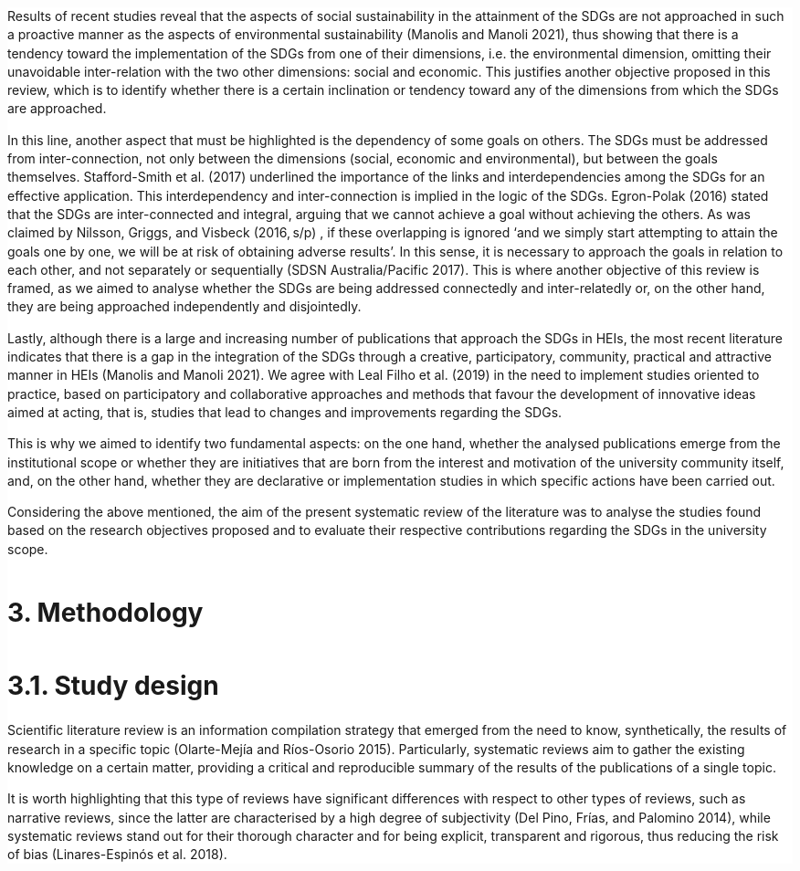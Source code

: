 Results of recent studies reveal that the aspects of social sustainability in the attainment of the SDGs are not approached in such a proactive manner as the aspects of environmental sustainability (Manolis and Manoli 2021), thus showing that there is a tendency toward the implementation of the SDGs from one of their dimensions, i.e. the environmental dimension, omitting their unavoidable inter-relation with the two other dimensions: social and economic. This justifies another objective proposed in this review, which is to identify whether there is a certain inclination or tendency toward any of the dimensions from which the SDGs are approached.

In this line, another aspect that must be highlighted is the dependency of some goals on others. The SDGs must be addressed from inter-connection, not only between the dimensions (social, economic and environmental), but between the goals themselves. Stafford-Smith et al. (2017) underlined the importance of the links and interdependencies among the SDGs for an effective application. This interdependency and inter-connection is implied in the logic of the SDGs. Egron-Polak (2016) stated that the SDGs are inter-connected and integral, arguing that we cannot achieve a goal without achieving the others. As was claimed by Nilsson, Griggs, and Visbeck $( 2 0 1 6 , \mathsf { s / p } )$ , if these overlapping is ignored ‘and we simply start attempting to attain the goals one by one, we will be at risk of obtaining adverse results’. In this sense, it is necessary to approach the goals in relation to each other, and not separately or sequentially (SDSN Australia/Pacific 2017). This is where another objective of this review is framed, as we aimed to analyse whether the SDGs are being addressed connectedly and inter-relatedly or, on the other hand, they are being approached independently and disjointedly.

Lastly, although there is a large and increasing number of publications that approach the SDGs in HEIs, the most recent literature indicates that there is a gap in the integration of the SDGs through a creative, participatory, community, practical and attractive manner in HEIs (Manolis and Manoli 2021). We agree with Leal Filho et al. (2019) in the need to implement studies oriented to practice, based on participatory and collaborative approaches and methods that favour the development of innovative ideas aimed at acting, that is, studies that lead to changes and improvements regarding the SDGs.

This is why we aimed to identify two fundamental aspects: on the one hand, whether the analysed publications emerge from the institutional scope or whether they are initiatives that are born from the interest and motivation of the university community itself, and, on the other hand, whether they are declarative or implementation studies in which specific actions have been carried out.

Considering the above mentioned, the aim of the present systematic review of the literature was to analyse the studies found based on the research objectives proposed and to evaluate their respective contributions regarding the SDGs in the university scope.

# 3. Methodology

# 3.1. Study design

Scientific literature review is an information compilation strategy that emerged from the need to know, synthetically, the results of research in a specific topic (Olarte-Mejía and Ríos-Osorio 2015). Particularly, systematic reviews aim to gather the existing knowledge on a certain matter, providing a critical and reproducible summary of the results of the publications of a single topic.

It is worth highlighting that this type of reviews have significant differences with respect to other types of reviews, such as narrative reviews, since the latter are characterised by a high degree of subjectivity (Del Pino, Frías, and Palomino 2014), while systematic reviews stand out for their thorough character and for being explicit, transparent and rigorous, thus reducing the risk of bias (Linares-Espinós et al. 2018).
